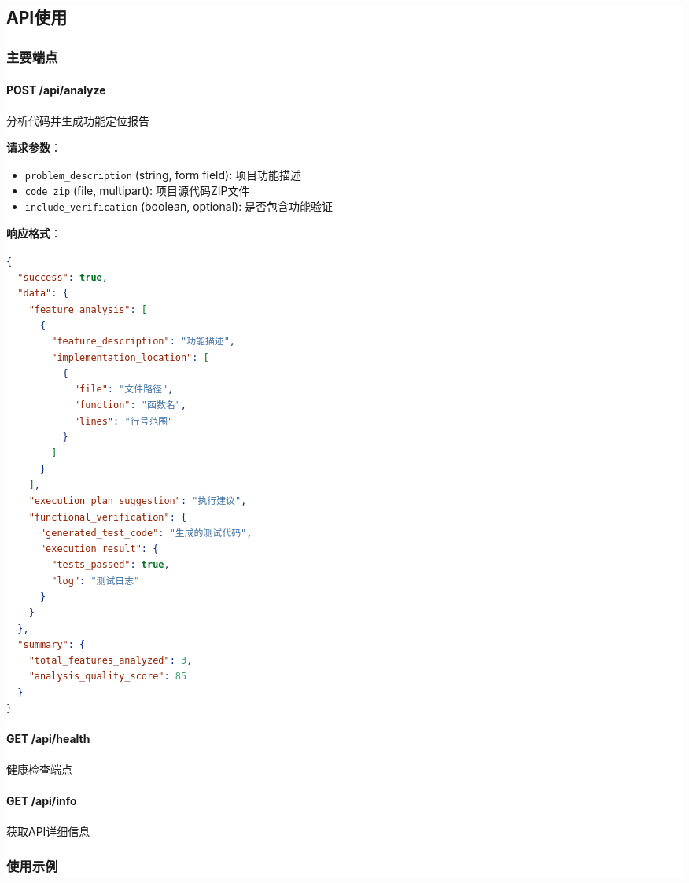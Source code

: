 ## API使用

### 主要端点

#### POST /api/analyze
分析代码并生成功能定位报告

**请求参数**：
- `problem_description` (string, form field): 项目功能描述
- `code_zip` (file, multipart): 项目源代码ZIP文件
- `include_verification` (boolean, optional): 是否包含功能验证

**响应格式**：
```json
{
  "success": true,
  "data": {
    "feature_analysis": [
      {
        "feature_description": "功能描述",
        "implementation_location": [
          {
            "file": "文件路径",
            "function": "函数名",
            "lines": "行号范围"
          }
        ]
      }
    ],
    "execution_plan_suggestion": "执行建议",
    "functional_verification": {
      "generated_test_code": "生成的测试代码",
      "execution_result": {
        "tests_passed": true,
        "log": "测试日志"
      }
    }
  },
  "summary": {
    "total_features_analyzed": 3,
    "analysis_quality_score": 85
  }
}
```

#### GET /api/health
健康检查端点

#### GET /api/info
获取API详细信息

### 使用示例
